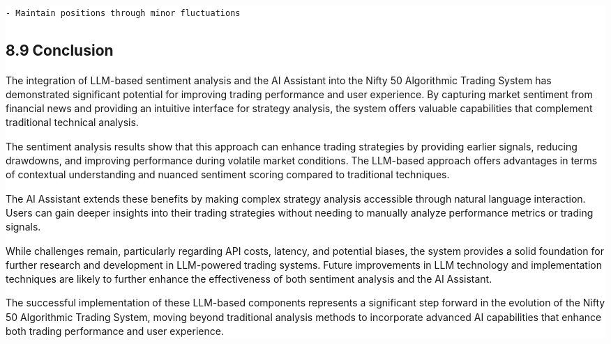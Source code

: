```
- Maintain positions through minor fluctuations
```

## 8.9 Conclusion

The integration of LLM-based sentiment analysis and the AI Assistant into the Nifty 50 Algorithmic Trading System has demonstrated significant potential for improving trading performance and user experience. By capturing market sentiment from financial news and providing an intuitive interface for strategy analysis, the system offers valuable capabilities that complement traditional technical analysis.

The sentiment analysis results show that this approach can enhance trading strategies by providing earlier signals, reducing drawdowns, and improving performance during volatile market conditions. The LLM-based approach offers advantages in terms of contextual understanding and nuanced sentiment scoring compared to traditional techniques.

The AI Assistant extends these benefits by making complex strategy analysis accessible through natural language interaction. Users can gain deeper insights into their trading strategies without needing to manually analyze performance metrics or trading signals.

While challenges remain, particularly regarding API costs, latency, and potential biases, the system provides a solid foundation for further research and development in LLM-powered trading systems. Future improvements in LLM technology and implementation techniques are likely to further enhance the effectiveness of both sentiment analysis and the AI Assistant.

The successful implementation of these LLM-based components represents a significant step forward in the evolution of the Nifty 50 Algorithmic Trading System, moving beyond traditional analysis methods to incorporate advanced AI capabilities that enhance both trading performance and user experience.
